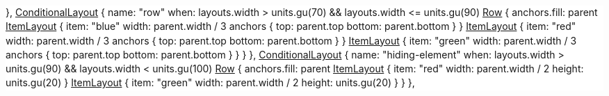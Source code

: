 },
<span class="type"><a href="Ubuntu.Layouts.ConditionalLayout.md">ConditionalLayout</a></span> {
<span class="name">name</span>: <span class="string">&quot;row&quot;</span>
<span class="name">when</span>: <span class="name">layouts</span>.<span class="name">width</span> <span class="operator">&gt;</span> <span class="name">units</span>.<span class="name">gu</span>(<span class="number">70</span>) <span class="operator">&amp;&amp;</span> <span class="name">layouts</span>.<span class="name">width</span> <span class="operator">&lt;=</span> <span class="name">units</span>.<span class="name">gu</span>(<span class="number">90</span>)
<span class="type"><a href="QtQuick.Row.md">Row</a></span> {
<span class="name">anchors</span>.fill: <span class="name">parent</span>
<span class="type"><a href="Ubuntu.Layouts.ItemLayout.md">ItemLayout</a></span> {
<span class="name">item</span>: <span class="string">&quot;blue&quot;</span>
<span class="name">width</span>: <span class="name">parent</span>.<span class="name">width</span> <span class="operator">/</span> <span class="number">3</span>
<span class="type">anchors</span> {
<span class="name">top</span>: <span class="name">parent</span>.<span class="name">top</span>
<span class="name">bottom</span>: <span class="name">parent</span>.<span class="name">bottom</span>
}
}
<span class="type"><a href="Ubuntu.Layouts.ItemLayout.md">ItemLayout</a></span> {
<span class="name">item</span>: <span class="string">&quot;red&quot;</span>
<span class="name">width</span>: <span class="name">parent</span>.<span class="name">width</span> <span class="operator">/</span> <span class="number">3</span>
<span class="type">anchors</span> {
<span class="name">top</span>: <span class="name">parent</span>.<span class="name">top</span>
<span class="name">bottom</span>: <span class="name">parent</span>.<span class="name">bottom</span>
}
}
<span class="type"><a href="Ubuntu.Layouts.ItemLayout.md">ItemLayout</a></span> {
<span class="name">item</span>: <span class="string">&quot;green&quot;</span>
<span class="name">width</span>: <span class="name">parent</span>.<span class="name">width</span> <span class="operator">/</span> <span class="number">3</span>
<span class="type">anchors</span> {
<span class="name">top</span>: <span class="name">parent</span>.<span class="name">top</span>
<span class="name">bottom</span>: <span class="name">parent</span>.<span class="name">bottom</span>
}
}
}
},
<span class="type"><a href="Ubuntu.Layouts.ConditionalLayout.md">ConditionalLayout</a></span> {
<span class="name">name</span>: <span class="string">&quot;hiding-element&quot;</span>
<span class="name">when</span>: <span class="name">layouts</span>.<span class="name">width</span> <span class="operator">&gt;</span> <span class="name">units</span>.<span class="name">gu</span>(<span class="number">90</span>) <span class="operator">&amp;&amp;</span> <span class="name">layouts</span>.<span class="name">width</span> <span class="operator">&lt;</span> <span class="name">units</span>.<span class="name">gu</span>(<span class="number">100</span>)
<span class="type"><a href="QtQuick.Row.md">Row</a></span> {
<span class="name">anchors</span>.fill: <span class="name">parent</span>
<span class="type"><a href="Ubuntu.Layouts.ItemLayout.md">ItemLayout</a></span> {
<span class="name">item</span>: <span class="string">&quot;red&quot;</span>
<span class="name">width</span>: <span class="name">parent</span>.<span class="name">width</span> <span class="operator">/</span> <span class="number">2</span>
<span class="name">height</span>: <span class="name">units</span>.<span class="name">gu</span>(<span class="number">20</span>)
}
<span class="type"><a href="Ubuntu.Layouts.ItemLayout.md">ItemLayout</a></span> {
<span class="name">item</span>: <span class="string">&quot;green&quot;</span>
<span class="name">width</span>: <span class="name">parent</span>.<span class="name">width</span> <span class="operator">/</span> <span class="number">2</span>
<span class="name">height</span>: <span class="name">units</span>.<span class="name">gu</span>(<span class="number">20</span>)
}
}
},